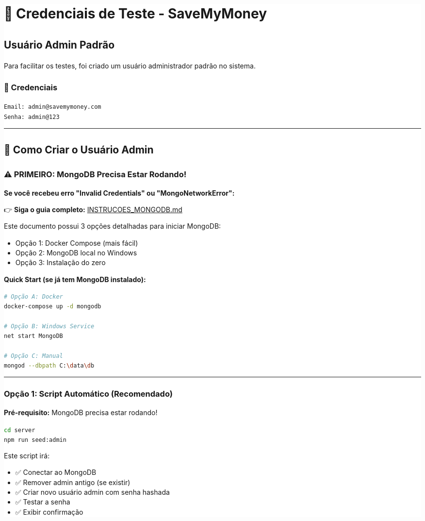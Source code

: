 # 🔐 Credenciais de Teste - SaveMyMoney

## Usuário Admin Padrão

Para facilitar os testes, foi criado um usuário administrador padrão no sistema.

### 📧 Credenciais

```
Email: admin@savemymoney.com
Senha: admin@123
```

---

## 🚀 Como Criar o Usuário Admin

### ⚠️ PRIMEIRO: MongoDB Precisa Estar Rodando!

**Se você recebeu erro "Invalid Credentials" ou "MongoNetworkError":**

👉 **Siga o guia completo:** [INSTRUCOES_MONGODB.md](./INSTRUCOES_MONGODB.md)

Este documento possui 3 opções detalhadas para iniciar MongoDB:
- Opção 1: Docker Compose (mais fácil)
- Opção 2: MongoDB local no Windows
- Opção 3: Instalação do zero

**Quick Start (se já tem MongoDB instalado):**

```bash
# Opção A: Docker
docker-compose up -d mongodb

# Opção B: Windows Service
net start MongoDB

# Opção C: Manual
mongod --dbpath C:\data\db
```

---

### Opção 1: Script Automático (Recomendado)

**Pré-requisito:** MongoDB precisa estar rodando!

```bash
cd server
npm run seed:admin
```

Este script irá:
- ✅ Conectar ao MongoDB
- ✅ Remover admin antigo (se existir)
- ✅ Criar novo usuário admin com senha hashada
- ✅ Testar a senha
- ✅ Exibir confirmação
